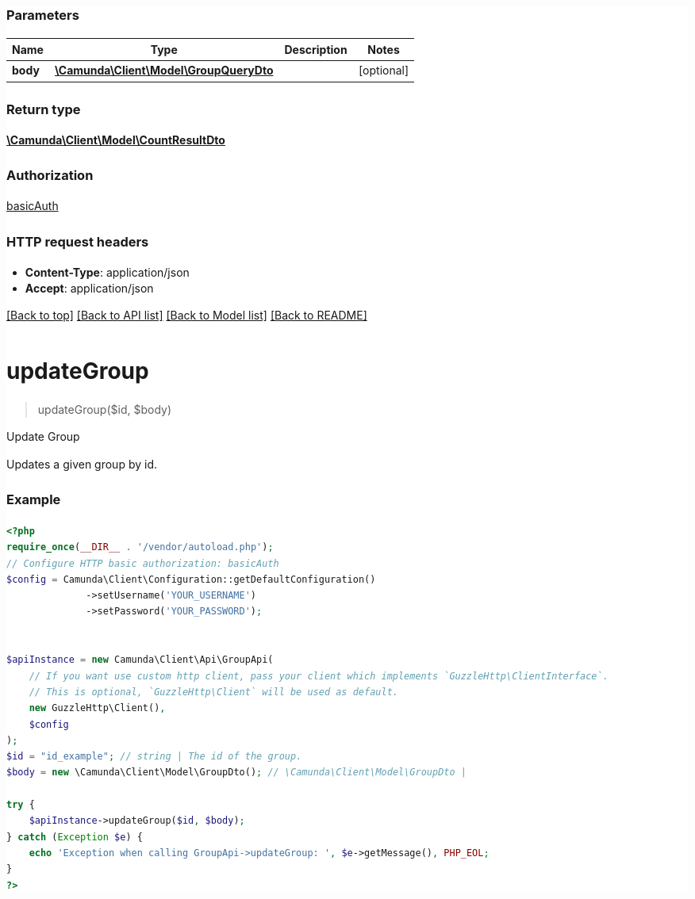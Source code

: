 ### Parameters

Name | Type | Description  | Notes
------------- | ------------- | ------------- | -------------
 **body** | [**\Camunda\Client\Model\GroupQueryDto**](../Model/GroupQueryDto.md)|  | [optional]

### Return type

[**\Camunda\Client\Model\CountResultDto**](../Model/CountResultDto.md)

### Authorization

[basicAuth](../../README.md#basicAuth)

### HTTP request headers

 - **Content-Type**: application/json
 - **Accept**: application/json

[[Back to top]](#) [[Back to API list]](../../README.md#documentation-for-api-endpoints) [[Back to Model list]](../../README.md#documentation-for-models) [[Back to README]](../../README.md)

# **updateGroup**
> updateGroup($id, $body)

Update Group

Updates a given group by id.

### Example
```php
<?php
require_once(__DIR__ . '/vendor/autoload.php');
// Configure HTTP basic authorization: basicAuth
$config = Camunda\Client\Configuration::getDefaultConfiguration()
              ->setUsername('YOUR_USERNAME')
              ->setPassword('YOUR_PASSWORD');


$apiInstance = new Camunda\Client\Api\GroupApi(
    // If you want use custom http client, pass your client which implements `GuzzleHttp\ClientInterface`.
    // This is optional, `GuzzleHttp\Client` will be used as default.
    new GuzzleHttp\Client(),
    $config
);
$id = "id_example"; // string | The id of the group.
$body = new \Camunda\Client\Model\GroupDto(); // \Camunda\Client\Model\GroupDto | 

try {
    $apiInstance->updateGroup($id, $body);
} catch (Exception $e) {
    echo 'Exception when calling GroupApi->updateGroup: ', $e->getMessage(), PHP_EOL;
}
?>
```
